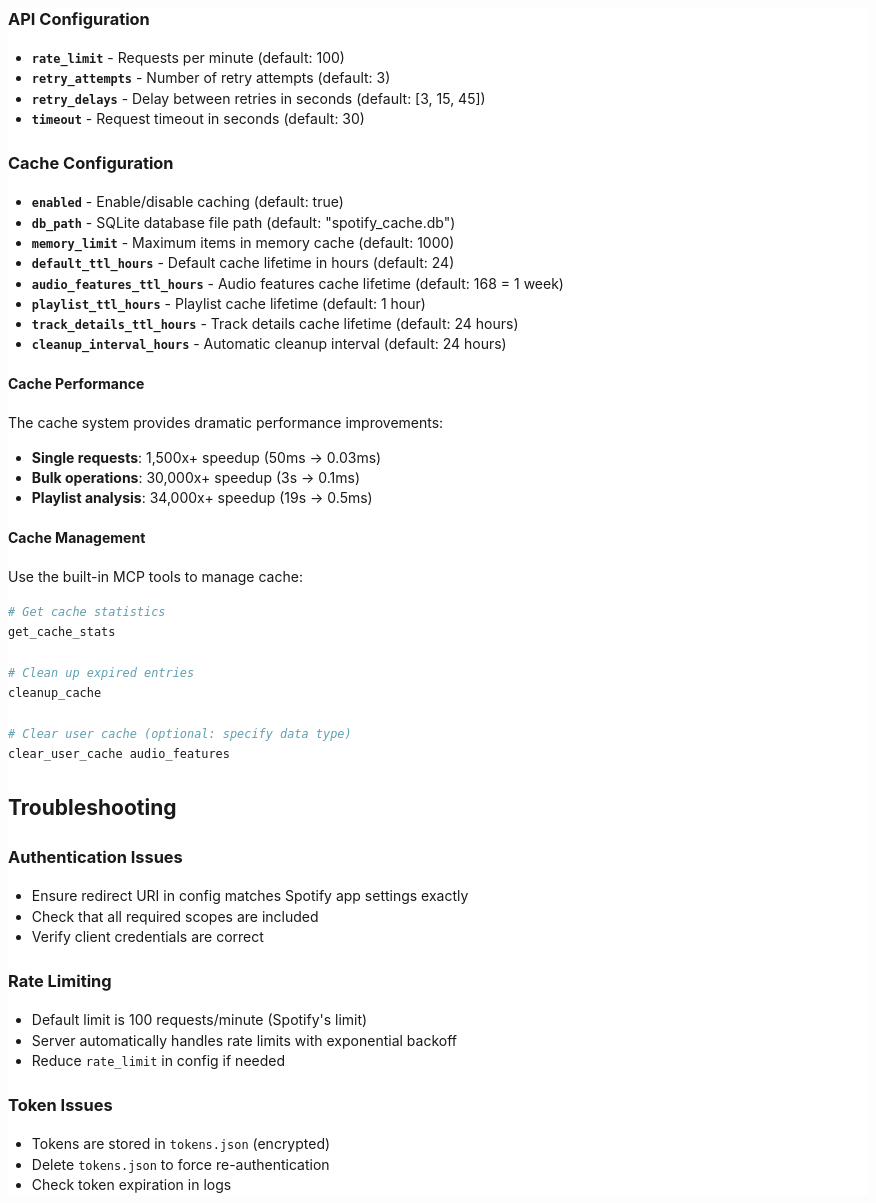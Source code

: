 ### API Configuration
- **`rate_limit`** - Requests per minute (default: 100)
- **`retry_attempts`** - Number of retry attempts (default: 3)
- **`retry_delays`** - Delay between retries in seconds (default: [3, 15, 45])
- **`timeout`** - Request timeout in seconds (default: 30)

### Cache Configuration
- **`enabled`** - Enable/disable caching (default: true)
- **`db_path`** - SQLite database file path (default: "spotify_cache.db")
- **`memory_limit`** - Maximum items in memory cache (default: 1000)
- **`default_ttl_hours`** - Default cache lifetime in hours (default: 24)
- **`audio_features_ttl_hours`** - Audio features cache lifetime (default: 168 = 1 week)
- **`playlist_ttl_hours`** - Playlist cache lifetime (default: 1 hour)
- **`track_details_ttl_hours`** - Track details cache lifetime (default: 24 hours)
- **`cleanup_interval_hours`** - Automatic cleanup interval (default: 24 hours)

#### Cache Performance
The cache system provides dramatic performance improvements:
- **Single requests**: 1,500x+ speedup (50ms → 0.03ms)
- **Bulk operations**: 30,000x+ speedup (3s → 0.1ms)
- **Playlist analysis**: 34,000x+ speedup (19s → 0.5ms)

#### Cache Management
Use the built-in MCP tools to manage cache:
```bash
# Get cache statistics
get_cache_stats

# Clean up expired entries
cleanup_cache

# Clear user cache (optional: specify data type)
clear_user_cache audio_features
```

## Troubleshooting

### Authentication Issues
- Ensure redirect URI in config matches Spotify app settings exactly
- Check that all required scopes are included
- Verify client credentials are correct

### Rate Limiting
- Default limit is 100 requests/minute (Spotify's limit)
- Server automatically handles rate limits with exponential backoff
- Reduce `rate_limit` in config if needed

### Token Issues
- Tokens are stored in `tokens.json` (encrypted)
- Delete `tokens.json` to force re-authentication
- Check token expiration in logs
